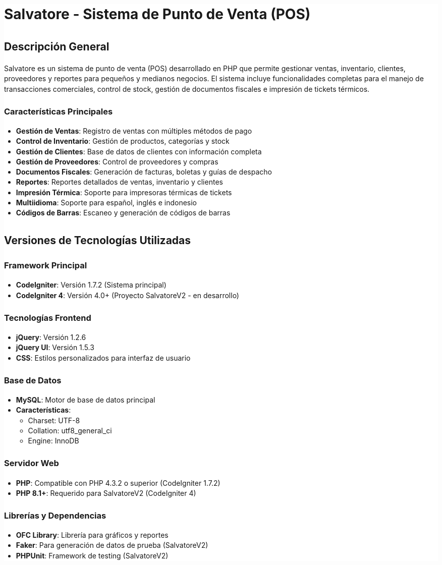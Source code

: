 # Salvatore - Sistema de Punto de Venta (POS)

## Descripción General

Salvatore es un sistema de punto de venta (POS) desarrollado en PHP que permite gestionar ventas, inventario, clientes, proveedores y reportes para pequeños y medianos negocios. El sistema incluye funcionalidades completas para el manejo de transacciones comerciales, control de stock, gestión de documentos fiscales e impresión de tickets térmicos.

### Características Principales

- **Gestión de Ventas**: Registro de ventas con múltiples métodos de pago
- **Control de Inventario**: Gestión de productos, categorías y stock
- **Gestión de Clientes**: Base de datos de clientes con información completa
- **Gestión de Proveedores**: Control de proveedores y compras
- **Documentos Fiscales**: Generación de facturas, boletas y guías de despacho
- **Reportes**: Reportes detallados de ventas, inventario y clientes
- **Impresión Térmica**: Soporte para impresoras térmicas de tickets
- **Multiidioma**: Soporte para español, inglés e indonesio
- **Códigos de Barras**: Escaneo y generación de códigos de barras

## Versiones de Tecnologías Utilizadas

### Framework Principal
- **CodeIgniter**: Versión 1.7.2 (Sistema principal)
- **CodeIgniter 4**: Versión 4.0+ (Proyecto SalvatoreV2 - en desarrollo)

### Tecnologías Frontend
- **jQuery**: Versión 1.2.6
- **jQuery UI**: Versión 1.5.3
- **CSS**: Estilos personalizados para interfaz de usuario

### Base de Datos
- **MySQL**: Motor de base de datos principal
- **Características**:
  - Charset: UTF-8
  - Collation: utf8_general_ci
  - Engine: InnoDB

### Servidor Web
- **PHP**: Compatible con PHP 4.3.2 o superior (CodeIgniter 1.7.2)
- **PHP 8.1+**: Requerido para SalvatoreV2 (CodeIgniter 4)

### Librerías y Dependencias
- **OFC Library**: Librería para gráficos y reportes
- **Faker**: Para generación de datos de prueba (SalvatoreV2)
- **PHPUnit**: Framework de testing (SalvatoreV2)
